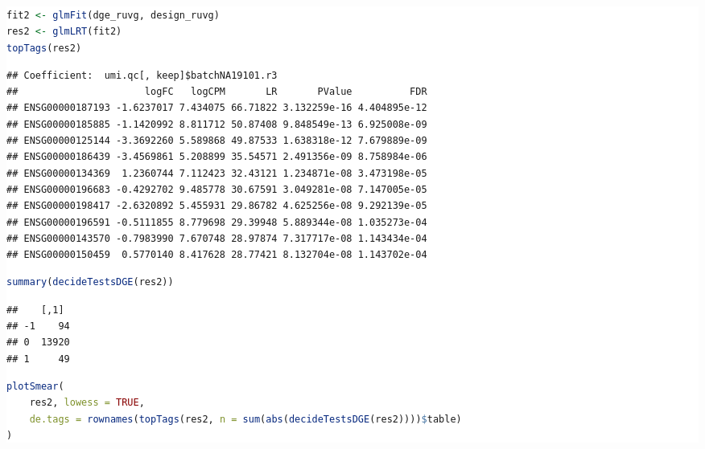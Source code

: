 ```r
fit2 <- glmFit(dge_ruvg, design_ruvg)
res2 <- glmLRT(fit2)
topTags(res2)
```

```
## Coefficient:  umi.qc[, keep]$batchNA19101.r3 
##                      logFC   logCPM       LR       PValue          FDR
## ENSG00000187193 -1.6237017 7.434075 66.71822 3.132259e-16 4.404895e-12
## ENSG00000185885 -1.1420992 8.811712 50.87408 9.848549e-13 6.925008e-09
## ENSG00000125144 -3.3692260 5.589868 49.87533 1.638318e-12 7.679889e-09
## ENSG00000186439 -3.4569861 5.208899 35.54571 2.491356e-09 8.758984e-06
## ENSG00000134369  1.2360744 7.112423 32.43121 1.234871e-08 3.473198e-05
## ENSG00000196683 -0.4292702 9.485778 30.67591 3.049281e-08 7.147005e-05
## ENSG00000198417 -2.6320892 5.455931 29.86782 4.625256e-08 9.292139e-05
## ENSG00000196591 -0.5111855 8.779698 29.39948 5.889344e-08 1.035273e-04
## ENSG00000143570 -0.7983990 7.670748 28.97874 7.317717e-08 1.143434e-04
## ENSG00000150459  0.5770140 8.417628 28.77421 8.132704e-08 1.143702e-04
```

```r
summary(decideTestsDGE(res2))
```

```
##    [,1] 
## -1    94
## 0  13920
## 1     49
```

```r
plotSmear(
    res2, lowess = TRUE,
    de.tags = rownames(topTags(res2, n = sum(abs(decideTestsDGE(res2))))$table)
)
```
